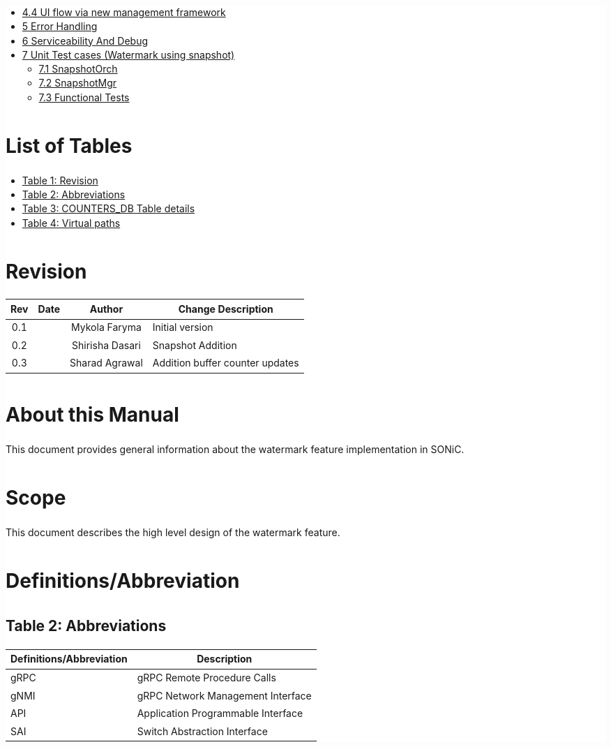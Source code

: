   - [4.4 UI flow via new management framework](#44-ui-flow-via-new-management-framework)
- [5 Error Handling](#5-error-handling)
- [6 Serviceability And Debug](#6-serviceability-and-debug)
- [7 Unit Test cases (Watermark using snapshot)](#7-unit-test-cases-watermark-using-snapshot)
  - [7.1 SnapshotOrch](#71-snapshotorch)
  - [7.2 SnapshotMgr](#72-snapshotmgr)
  - [7.3 Functional Tests](#73-functional-tests)

# List of Tables

  - [Table 1: Revision](#revision)
  - [Table 2: Abbreviations](#definitionsabbreviation)
  - [Table 3: COUNTERS\_DB Table details](#table-details)
  - [Table 4: Virtual paths](#virtual-paths)

# Revision

| Rev | Date |     Author      | Change Description              |
|:---:|:----:|:---------------:|---------------------------------|
| 0.1 |      |  Mykola Faryma  | Initial version                 |
| 0.2 |      | Shirisha Dasari | Snapshot Addition               |
| 0.3 |      | Sharad Agrawal  | Addition buffer counter updates |

# About this Manual

This document provides general information about the watermark feature
implementation in SONiC.

# Scope

This document describes the high level design of the watermark feature.

# Definitions/Abbreviation

## Table 2: Abbreviations

| Definitions/Abbreviation | Description                        |
|--------------------------|------------------------------------|
| gRPC                     | gRPC Remote Procedure Calls        |
| gNMI                     | gRPC Network Management Interface  |
| API                      | Application Programmable Interface |
| SAI                      | Switch Abstraction Interface       |
